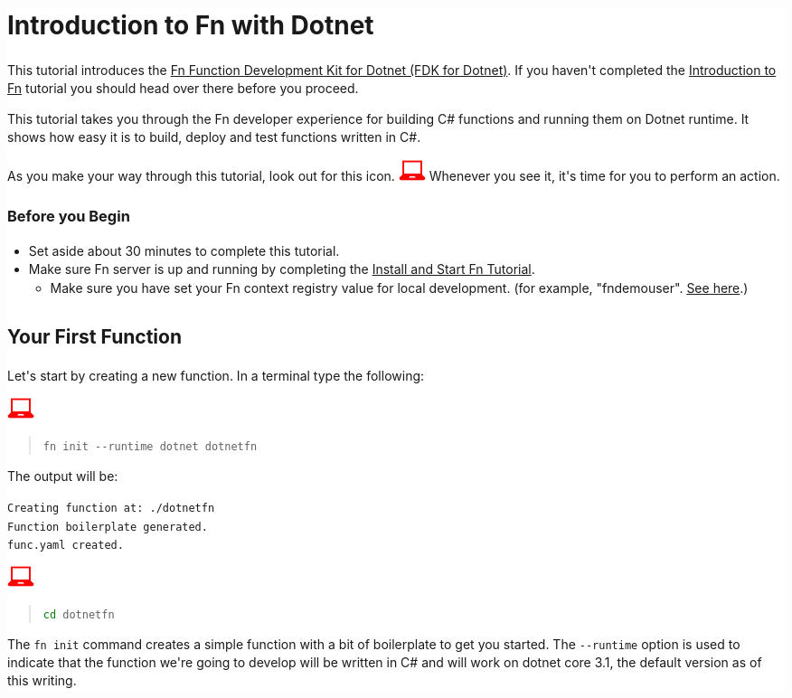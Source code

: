 # Introduction to Fn with Dotnet

This tutorial introduces the
[Fn Function Development Kit for Dotnet (FDK for Dotnet)](https://github.com/fnproject/fdk-dotnet).
If you haven't completed the [Introduction to Fn](../Introduction/README.md)
tutorial you should head over there before you proceed.

This tutorial takes you through the Fn developer experience for building
C# functions and running them on Dotnet runtime. It shows how easy it is
to build, deploy and test functions written in C#.

As you make your way through this tutorial, look out for this icon.
![](images/userinput.png) Whenever you see it, it's time for you to
perform an action.

### Before you Begin
* Set aside about 30 minutes to complete this tutorial.
* Make sure Fn server is up and running by completing the [Install and Start Fn Tutorial](../install/README.md).
    * Make sure you have set your Fn context registry value for local development. (for example, "fndemouser". [See here](https://github.com/fnproject/tutorials/blob/master/install/README.md#configure-your-context).)


## Your First Function

Let's start by creating a new function.  In a terminal type the following:

![](images/userinput.png)
>`fn init --runtime dotnet dotnetfn`

The output will be:

```sh
Creating function at: ./dotnetfn
Function boilerplate generated.
func.yaml created.
```

![](images/userinput.png)
>```sh
>cd dotnetfn
>```

The `fn init` command creates a simple function with a bit of boilerplate to get you
started. The `--runtime` option is used to indicate that the function
we're going to develop will be written in C# and will work on dotnet core 3.1, 
the default version as of this writing.
